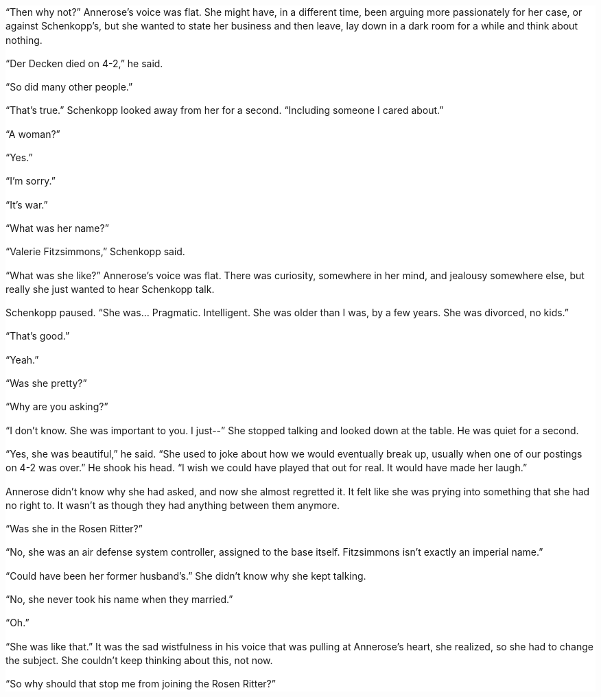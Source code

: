 “Then why not?” Annerose’s voice was flat. She might have, in a different time, been arguing more passionately for her case, or against Schenkopp’s, but she wanted to state her business and then leave, lay down in a dark room for a while and think about nothing.

“Der Decken died on 4-2,” he said.

“So did many other people.”

“That’s true.” Schenkopp looked away from her for a second. “Including someone I cared about.”

“A woman?”

“Yes.”

“I’m sorry.”

“It’s war.”

“What was her name?”

“Valerie Fitzsimmons,” Schenkopp said.

“What was she like?” Annerose’s voice was flat. There was curiosity, somewhere in her mind, and jealousy somewhere else, but really she just wanted to hear Schenkopp talk.

Schenkopp paused. “She was… Pragmatic. Intelligent. She was older than I was, by a few years. She was divorced, no kids.”

“That’s good.”

“Yeah.”

“Was she pretty?”

“Why are you asking?”

“I don’t know. She was important to you. I just--” She stopped talking and looked down at the table. He was quiet for a second.

“Yes, she was beautiful,” he said. “She used to joke about how we would eventually break up, usually when one of our postings on 4-2 was over.” He shook his head. “I wish we could have played that out for real. It would have made her laugh.”

Annerose didn’t know why she had asked, and now she almost regretted it. It felt like she was prying into something that she had no right to. It wasn’t as though they had anything between them anymore.

“Was she in the Rosen Ritter?”

“No, she was an air defense system controller, assigned to the base itself. Fitzsimmons isn’t exactly an imperial name.”

“Could have been her former husband’s.” She didn’t know why she kept talking.

“No, she never took his name when they married.”

“Oh.”

“She was like that.” It was the sad wistfulness in his voice that was pulling at Annerose’s heart, she realized, so she had to change the subject. She couldn’t keep thinking about this, not now.

“So why should that stop me from joining the Rosen Ritter?”
